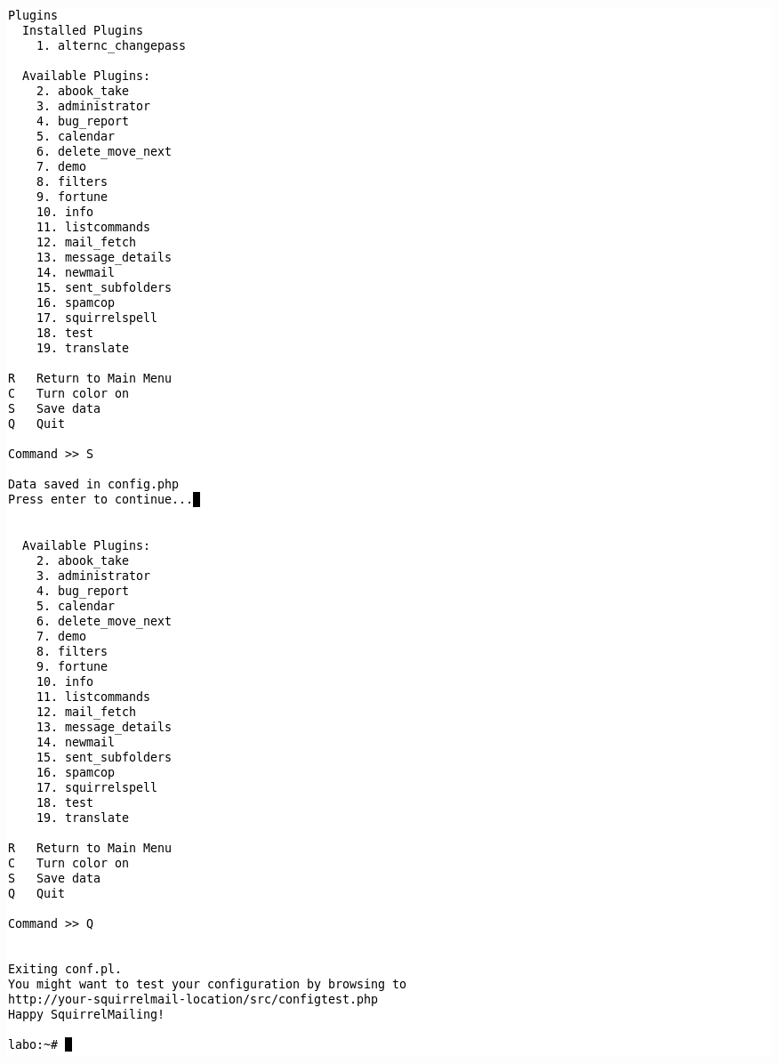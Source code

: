 ![img](images/10000000000002720000024182AEB2EE.png)

![img](images/10000000000002710000024265D7A801.png)
